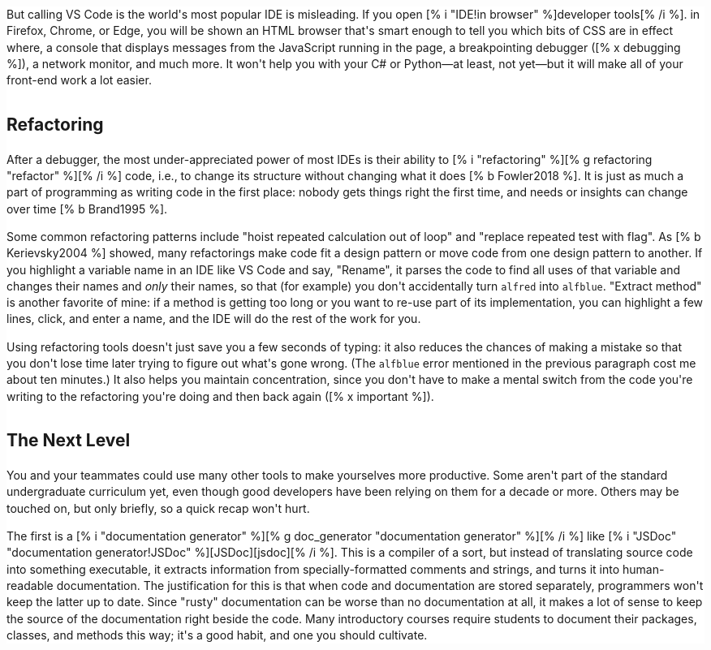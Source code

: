 But calling VS Code is the world's most popular IDE is misleading.  If you open
[% i "IDE!in browser" %]developer tools[% /i %]. in Firefox, Chrome, or Edge, you
will be shown an HTML browser that's smart enough to tell you which bits of CSS
are in effect where, a console that displays messages from the JavaScript
running in the page, a breakpointing debugger ([% x debugging %]), a network
monitor, and much more. It won't help you with your C# or Python—at least, not
yet—but it will make all of your front-end work a lot easier.

## Refactoring

After a debugger, the most under-appreciated power of most IDEs is their ability
to [% i "refactoring" %][% g refactoring "refactor" %][% /i %] code, i.e., to change
its structure without changing what it does [% b Fowler2018 %].  It is just
as much a part of programming as writing code in the first place: nobody gets
things right the first time, and needs or insights can change over time
[% b Brand1995 %].

Some common refactoring patterns include "hoist repeated calculation out of
loop" and "replace repeated test with flag". As [% b Kerievsky2004 %]
showed, many refactorings make code fit a design pattern or move code from one
design pattern to another.  If you highlight a variable name in an IDE like VS
Code and say, "Rename", it parses the code to find all uses of that variable and
changes their names and *only* their names, so that (for example) you don't
accidentally turn `alfred` into `alfblue`. "Extract method" is another favorite
of mine: if a method is getting too long or you want to re-use part of its
implementation, you can highlight a few lines, click, and enter a name, and the
IDE will do the rest of the work for you.

Using refactoring tools doesn't just save you a few seconds of typing: it also
reduces the chances of making a mistake so that you don't lose time later trying
to figure out what's gone wrong.  (The `alfblue` error mentioned in the previous
paragraph cost me about ten minutes.)  It also helps you maintain concentration,
since you don't have to make a mental switch from the code you're writing to the
refactoring you're doing and then back again ([% x important %]).

## The Next Level

You and your teammates could use many other tools to make yourselves more
productive. Some aren't part of the standard undergraduate curriculum yet, even
though good developers have been relying on them for a decade or more. Others
may be touched on, but only briefly, so a quick recap won't hurt.

The first is a [% i "documentation generator" %][% g doc_generator "documentation generator" %][% /i %] like [% i "JSDoc" "documentation
generator!JSDoc" %][JSDoc][jsdoc][% /i %]. This is a compiler of a sort, but
instead of translating source code into something executable, it extracts
information from specially-formatted comments and strings, and turns it into
human-readable documentation.  The justification for this is that when code and
documentation are stored separately, programmers won't keep the latter up to
date. Since "rusty" documentation can be worse than no documentation at all, it
makes a lot of sense to keep the source of the documentation right beside the
code. Many introductory courses require students to document their packages,
classes, and methods this way; it's a good habit, and one you should cultivate.
